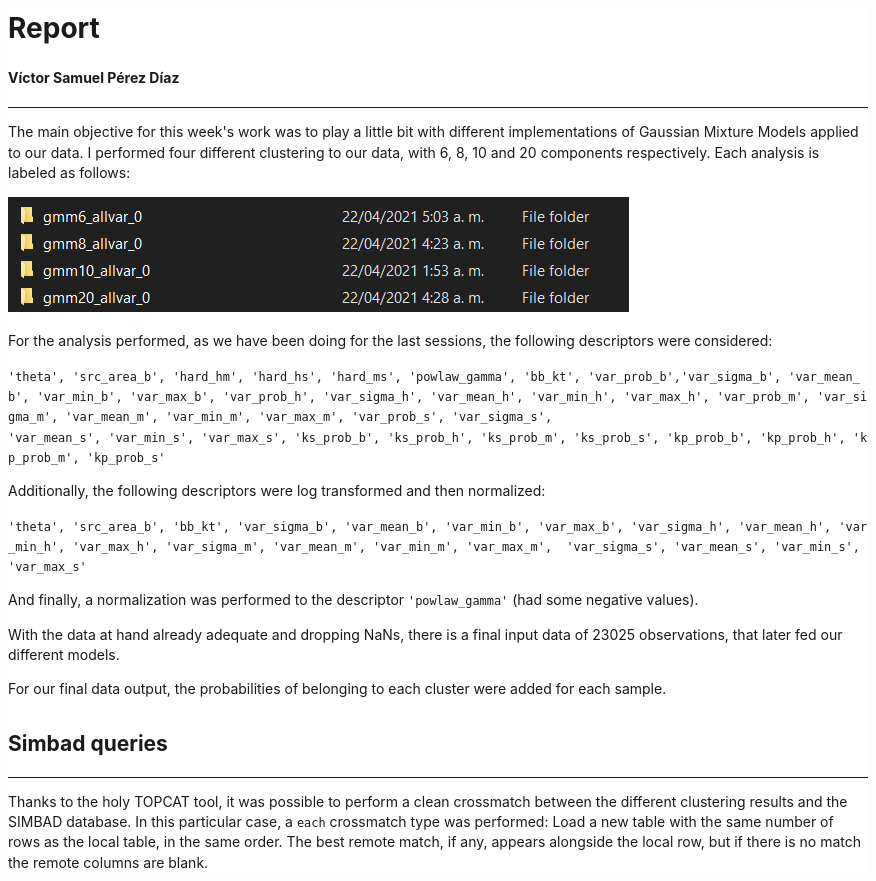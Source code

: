 # Report

#### Víctor Samuel Pérez Díaz

---

The main objective for this week's work was to play a little bit with different implementations of Gaussian Mixture Models applied to our data. I performed four different clustering to our data, with 6, 8, 10 and 20 components respectively. Each analysis is labeled as follows:

![](assets/0.png)

For the analysis performed, as we have been doing for the last sessions, the following descriptors were considered:

```
'theta', 'src_area_b', 'hard_hm', 'hard_hs', 'hard_ms', 'powlaw_gamma', 'bb_kt', 'var_prob_b','var_sigma_b', 'var_mean_b', 'var_min_b', 'var_max_b', 'var_prob_h', 'var_sigma_h', 'var_mean_h', 'var_min_h', 'var_max_h', 'var_prob_m', 'var_sigma_m', 'var_mean_m', 'var_min_m', 'var_max_m', 'var_prob_s', 'var_sigma_s',
'var_mean_s', 'var_min_s', 'var_max_s', 'ks_prob_b', 'ks_prob_h', 'ks_prob_m', 'ks_prob_s', 'kp_prob_b', 'kp_prob_h', 'kp_prob_m', 'kp_prob_s'
```

Additionally, the following descriptors were log transformed and then normalized:

```
'theta', 'src_area_b', 'bb_kt', 'var_sigma_b', 'var_mean_b', 'var_min_b', 'var_max_b', 'var_sigma_h', 'var_mean_h', 'var_min_h', 'var_max_h', 'var_sigma_m', 'var_mean_m', 'var_min_m', 'var_max_m',  'var_sigma_s', 'var_mean_s', 'var_min_s', 'var_max_s'
```

And finally, a normalization was performed to the descriptor `'powlaw_gamma'` (had some negative values).

With the data at hand already adequate and dropping NaNs, there is a final input data of $23025$ observations, that later fed our different models.

For our final data output, the probabilities of belonging to each cluster were added for each sample.

## Simbad queries

---

Thanks to the holy TOPCAT tool, it was possible to perform a clean crossmatch between the different clustering results and the SIMBAD database. In this particular case, a `each` crossmatch type was performed: Load a new table with the same number of rows as the local table, in the same order. The best remote match, if any, appears alongside the local row, but if there is no match the remote columns are blank.
